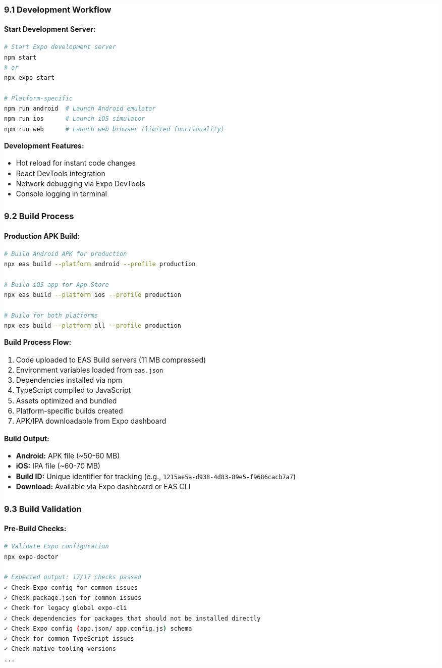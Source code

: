 ### 9.1 Development Workflow

**Start Development Server:**
```bash
# Start Expo development server
npm start
# or
npx expo start

# Platform-specific
npm run android  # Launch Android emulator
npm run ios      # Launch iOS simulator
npm run web      # Launch web browser (limited functionality)
```

**Development Features:**
- Hot reload for instant code changes
- React DevTools integration
- Network debugging via Expo DevTools
- Console logging in terminal

### 9.2 Build Process

**Production APK Build:**
```bash
# Build Android APK for production
npx eas build --platform android --profile production

# Build iOS app for App Store
npx eas build --platform ios --profile production

# Build for both platforms
npx eas build --platform all --profile production
```

**Build Process Flow:**
1. Code uploaded to EAS Build servers (11 MB compressed)
2. Environment variables loaded from `eas.json`
3. Dependencies installed via npm
4. TypeScript compiled to JavaScript
5. Assets optimized and bundled
6. Platform-specific builds created
7. APK/IPA downloadable from Expo dashboard

**Build Output:**
- **Android:** APK file (~50-60 MB)
- **iOS:** IPA file (~60-70 MB)
- **Build ID:** Unique identifier for tracking (e.g., `1215ae5a-d938-4d83-89e5-f9686cacb7a7`)
- **Download:** Available via Expo dashboard or EAS CLI

### 9.3 Build Validation

**Pre-Build Checks:**
```bash
# Validate Expo configuration
npx expo-doctor

# Expected output: 17/17 checks passed
✓ Check Expo config for common issues
✓ Check package.json for common issues
✓ Check for legacy global expo-cli
✓ Check dependencies for packages that should not be installed directly
✓ Check Expo config (app.json/ app.config.js) schema
✓ Check for common TypeScript issues
✓ Check native tooling versions
...
```